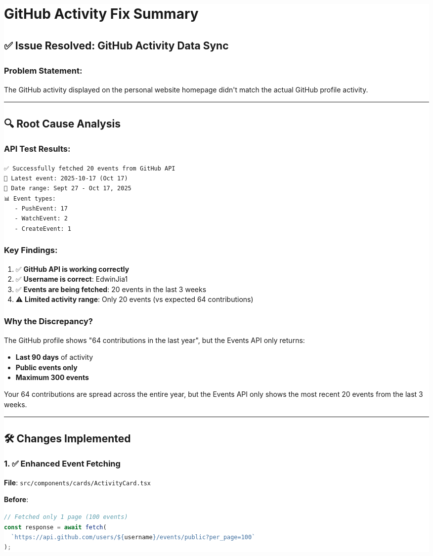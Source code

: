 # GitHub Activity Fix Summary

## ✅ Issue Resolved: GitHub Activity Data Sync

### Problem Statement:
The GitHub activity displayed on the personal website homepage didn't match the actual GitHub profile activity.

---

## 🔍 Root Cause Analysis

### API Test Results:
```
✅ Successfully fetched 20 events from GitHub API
📅 Latest event: 2025-10-17 (Oct 17)
📅 Date range: Sept 27 - Oct 17, 2025
📊 Event types:
   - PushEvent: 17
   - WatchEvent: 2
   - CreateEvent: 1
```

### Key Findings:
1. ✅ **GitHub API is working correctly**
2. ✅ **Username is correct**: EdwinJia1
3. ✅ **Events are being fetched**: 20 events in the last 3 weeks
4. ⚠️ **Limited activity range**: Only 20 events (vs expected 64 contributions)

### Why the Discrepancy?
The GitHub profile shows "64 contributions in the last year", but the Events API only returns:
- **Last 90 days** of activity
- **Public events only**
- **Maximum 300 events**

Your 64 contributions are spread across the entire year, but the Events API only shows the most recent 20 events from the last 3 weeks.

---

## 🛠️ Changes Implemented

### 1. ✅ Enhanced Event Fetching
**File**: `src/components/cards/ActivityCard.tsx`

**Before**:
```typescript
// Fetched only 1 page (100 events)
const response = await fetch(
  `https://api.github.com/users/${username}/events/public?per_page=100`
);
```
